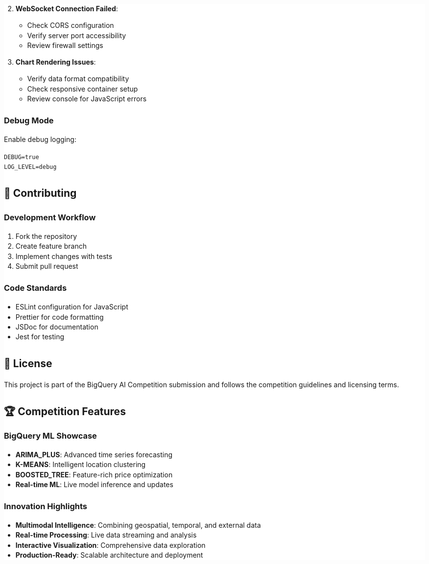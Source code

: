 2. **WebSocket Connection Failed**:
   - Check CORS configuration
   - Verify server port accessibility
   - Review firewall settings

3. **Chart Rendering Issues**:
   - Verify data format compatibility
   - Check responsive container setup
   - Review console for JavaScript errors

### Debug Mode
Enable debug logging:
```env
DEBUG=true
LOG_LEVEL=debug
```

## 🤝 Contributing

### Development Workflow
1. Fork the repository
2. Create feature branch
3. Implement changes with tests
4. Submit pull request

### Code Standards
- ESLint configuration for JavaScript
- Prettier for code formatting
- JSDoc for documentation
- Jest for testing

## 📄 License

This project is part of the BigQuery AI Competition submission and follows the competition guidelines and licensing terms.

## 🏆 Competition Features

### BigQuery ML Showcase
- **ARIMA_PLUS**: Advanced time series forecasting
- **K-MEANS**: Intelligent location clustering
- **BOOSTED_TREE**: Feature-rich price optimization
- **Real-time ML**: Live model inference and updates

### Innovation Highlights
- **Multimodal Intelligence**: Combining geospatial, temporal, and external data
- **Real-time Processing**: Live data streaming and analysis
- **Interactive Visualization**: Comprehensive data exploration
- **Production-Ready**: Scalable architecture and deployment
